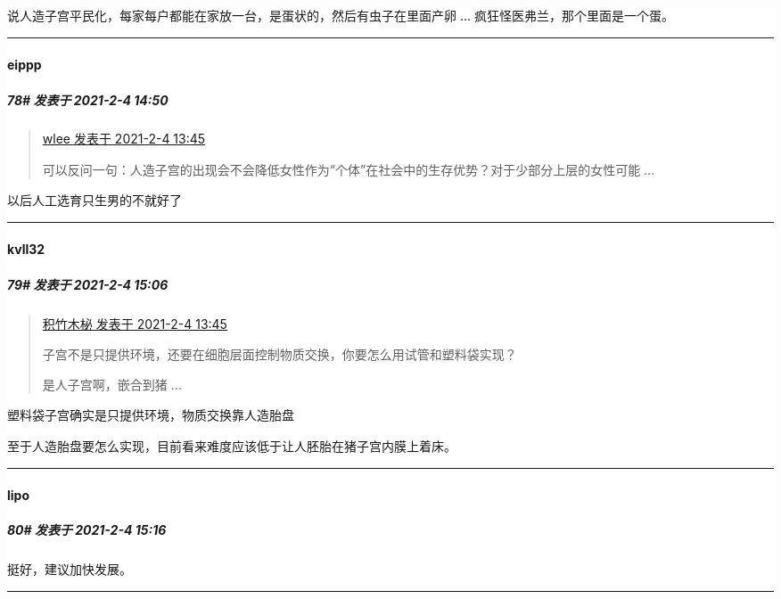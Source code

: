说人造子宫平民化，每家每户都能在家放一台，是蛋状的，然后有虫子在里面产卵 ...</blockquote>
疯狂怪医弗兰，那个里面是一个蛋。







*****

####  eippp  
##### 78#       发表于 2021-2-4 14:50



<blockquote><a href="httphttps://bbs.saraba1st.com/2b/forum.php?mod=redirect&amp;goto=findpost&amp;pid=50236837&amp;ptid=1986219" target="_blank">wlee 发表于 2021-2-4 13:45</a>

可以反问一句：人造子宫的出现会不会降低女性作为“个体”在社会中的生存优势？对于少部分上层的女性可能 ...</blockquote>
以后人工选育只生男的不就好了







*****

####  kvll32  
##### 79#       发表于 2021-2-4 15:06



<blockquote><a href="httphttps://bbs.saraba1st.com/2b/forum.php?mod=redirect&amp;goto=findpost&amp;pid=50236832&amp;ptid=1986219" target="_blank">积竹木柲 发表于 2021-2-4 13:45</a>

子宫不是只提供环境，还要在细胞层面控制物质交换，你要怎么用试管和塑料袋实现？


是人子宫啊，嵌合到猪 ...</blockquote>
塑料袋子宫确实是只提供环境，物质交换靠人造胎盘

至于人造胎盘要怎么实现，目前看来难度应该低于让人胚胎在猪子宫内膜上着床。







*****

####  lipo  
##### 80#       发表于 2021-2-4 15:16




挺好，建议加快发展。







*****
